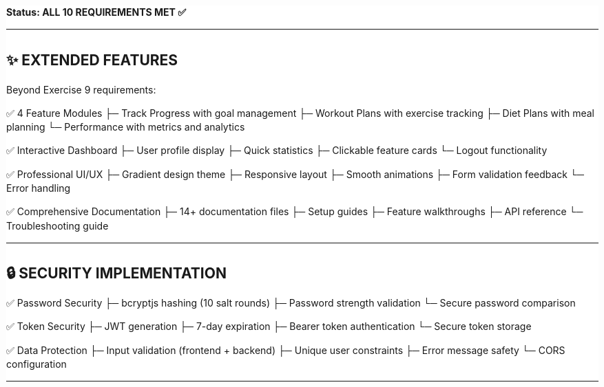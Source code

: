 **Status: ALL 10 REQUIREMENTS MET ✅**

---

## ✨ EXTENDED FEATURES

Beyond Exercise 9 requirements:

✅ 4 Feature Modules
  ├─ Track Progress with goal management
  ├─ Workout Plans with exercise tracking
  ├─ Diet Plans with meal planning
  └─ Performance with metrics and analytics

✅ Interactive Dashboard
  ├─ User profile display
  ├─ Quick statistics
  ├─ Clickable feature cards
  └─ Logout functionality

✅ Professional UI/UX
  ├─ Gradient design theme
  ├─ Responsive layout
  ├─ Smooth animations
  ├─ Form validation feedback
  └─ Error handling

✅ Comprehensive Documentation
  ├─ 14+ documentation files
  ├─ Setup guides
  ├─ Feature walkthroughs
  ├─ API reference
  └─ Troubleshooting guide

---

## 🔒 SECURITY IMPLEMENTATION

✅ Password Security
  ├─ bcryptjs hashing (10 salt rounds)
  ├─ Password strength validation
  └─ Secure password comparison

✅ Token Security
  ├─ JWT generation
  ├─ 7-day expiration
  ├─ Bearer token authentication
  └─ Secure token storage

✅ Data Protection
  ├─ Input validation (frontend + backend)
  ├─ Unique user constraints
  ├─ Error message safety
  └─ CORS configuration

---